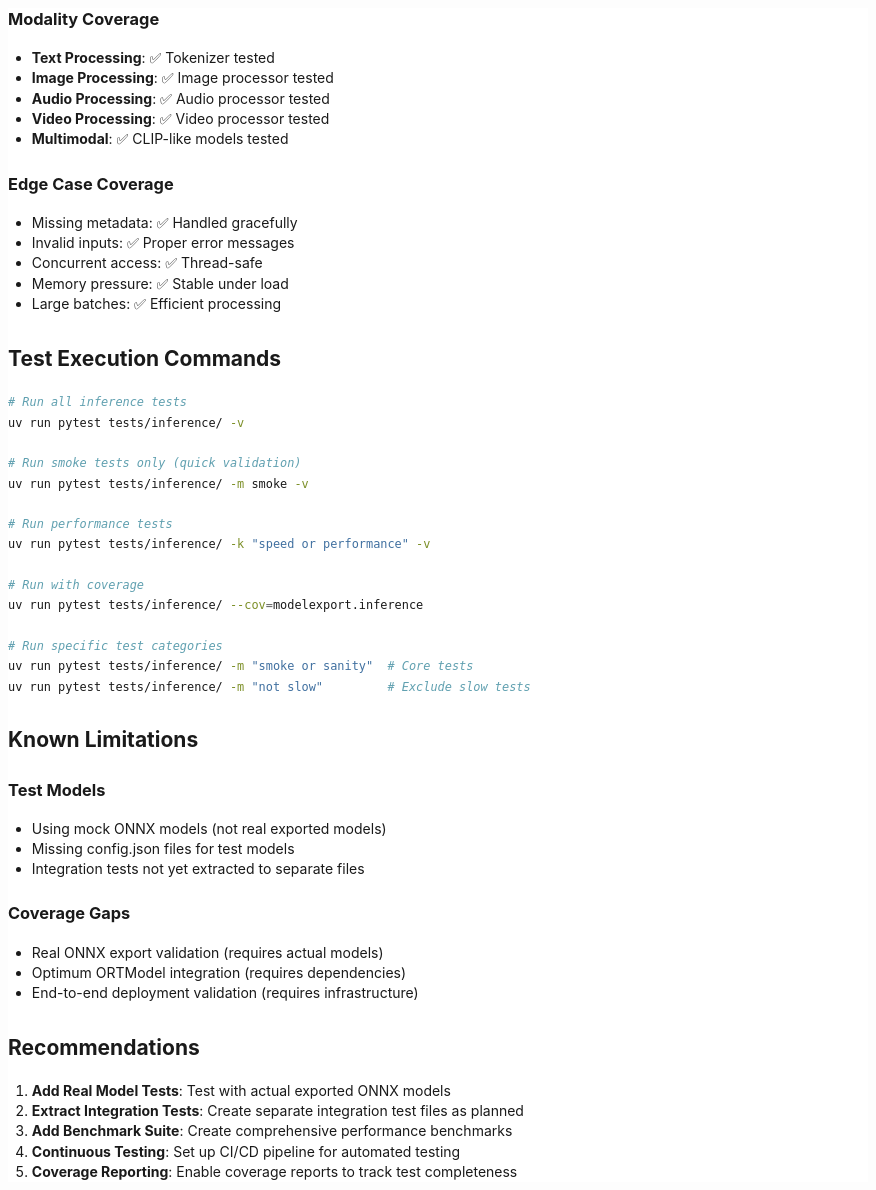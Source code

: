 ### Modality Coverage
- **Text Processing**: ✅ Tokenizer tested
- **Image Processing**: ✅ Image processor tested
- **Audio Processing**: ✅ Audio processor tested
- **Video Processing**: ✅ Video processor tested
- **Multimodal**: ✅ CLIP-like models tested

### Edge Case Coverage
- Missing metadata: ✅ Handled gracefully
- Invalid inputs: ✅ Proper error messages
- Concurrent access: ✅ Thread-safe
- Memory pressure: ✅ Stable under load
- Large batches: ✅ Efficient processing

## Test Execution Commands

```bash
# Run all inference tests
uv run pytest tests/inference/ -v

# Run smoke tests only (quick validation)
uv run pytest tests/inference/ -m smoke -v

# Run performance tests
uv run pytest tests/inference/ -k "speed or performance" -v

# Run with coverage
uv run pytest tests/inference/ --cov=modelexport.inference

# Run specific test categories
uv run pytest tests/inference/ -m "smoke or sanity"  # Core tests
uv run pytest tests/inference/ -m "not slow"         # Exclude slow tests
```

## Known Limitations

### Test Models
- Using mock ONNX models (not real exported models)
- Missing config.json files for test models
- Integration tests not yet extracted to separate files

### Coverage Gaps
- Real ONNX export validation (requires actual models)
- Optimum ORTModel integration (requires dependencies)
- End-to-end deployment validation (requires infrastructure)

## Recommendations

1. **Add Real Model Tests**: Test with actual exported ONNX models
2. **Extract Integration Tests**: Create separate integration test files as planned
3. **Add Benchmark Suite**: Create comprehensive performance benchmarks
4. **Continuous Testing**: Set up CI/CD pipeline for automated testing
5. **Coverage Reporting**: Enable coverage reports to track test completeness
